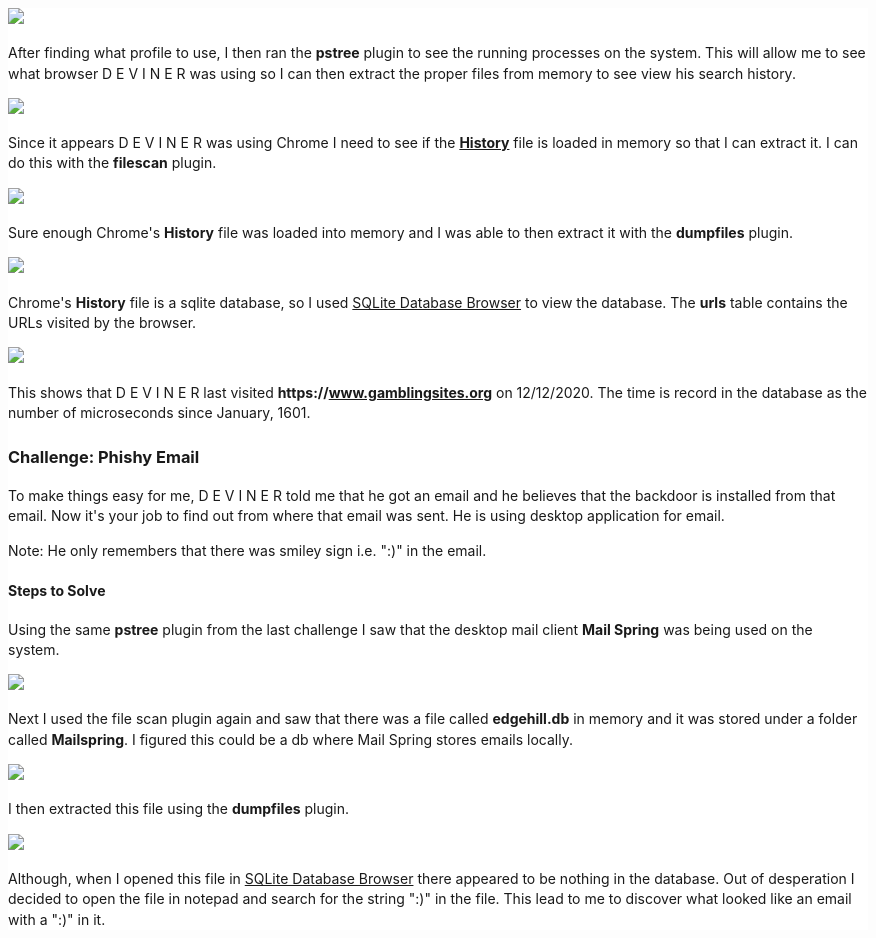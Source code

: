![](/imgs/2020_vulncon_ctf/gameover1.png)

After finding what profile to use, I then ran the **pstree** plugin to see the running processes on the system. This will allow me to see what browser D E V I N E R was using so I can then extract the proper files from memory to see view his search history.

![](/imgs/2020_vulncon_ctf/gameover2.png)

Since it appears D E V I N E R was using Chrome I need to see if the [**History**](https://www.foxtonforensics.com/browser-history-examiner/chrome-history-location) file is loaded in memory so that I can extract it. I can do this with the **filescan** plugin.

![](/imgs/2020_vulncon_ctf/gameover3.png)

Sure enough Chrome's **History** file was loaded into memory and I was able to then extract it with the **dumpfiles** plugin. 

![](/imgs/2020_vulncon_ctf/gameover4.png)

Chrome's **History** file is a sqlite database, so I used [SQLite Database Browser](https://sqlitebrowser.org/) to view the database. The **urls** table contains the URLs visited by the browser.

![](/imgs/2020_vulncon_ctf/gameover5.png)

This shows that D E V I N E R last visited **https\:\/\/www.gamblingsites.org** on 12/12/2020. The time is record in the database as the number of microseconds since January, 1601.


### Challenge: Phishy Email

To make things easy for me, D E V I N E R told me that he got an email and he believes that the backdoor is installed from that email. Now it's your job to find out from where that email was sent. He is using desktop application for email.

Note: He only remembers that there was smiley sign i.e. ":)" in the email.

#### Steps to Solve

Using the same **pstree** plugin from the last challenge I saw that the desktop mail client **Mail Spring** was being used on the system.

![](/imgs/2020_vulncon_ctf/phishyemail1.png)

Next I used the file scan plugin again and saw that there was a file called **edgehill.db** in memory and it was stored under a folder called **Mailspring**. I figured this could be a db where Mail Spring stores emails locally.

![](/imgs/2020_vulncon_ctf/phishyemail2.png)

I then extracted this file using the **dumpfiles** plugin.

![](/imgs/2020_vulncon_ctf/phishyemail3.png)

Although, when I opened this file in [SQLite Database Browser](https://sqlitebrowser.org/) there appeared to be nothing in the database. Out of desperation I decided to open the file in notepad and search for the string ":)" in the file. This lead to me to discover what looked like an email with a ":)" in it.
